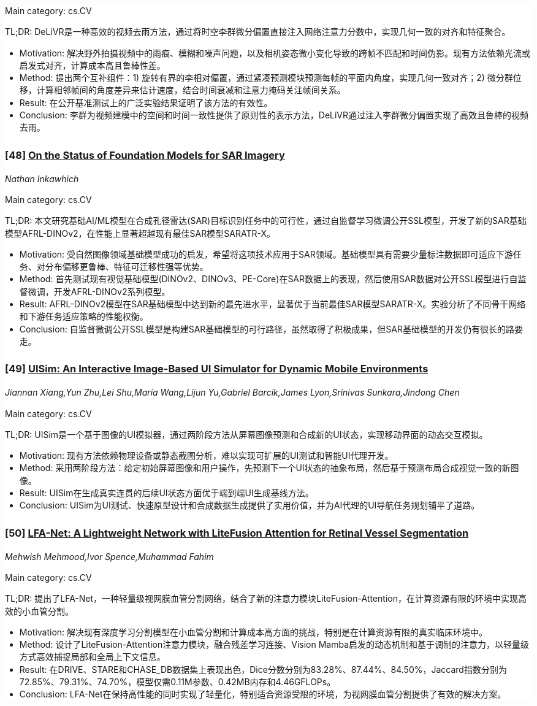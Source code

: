 Main category: cs.CV

TL;DR: DeLiVR是一种高效的视频去雨方法，通过将时空李群微分偏置直接注入网络注意力分数中，实现几何一致的对齐和特征聚合。

- Motivation: 解决野外拍摄视频中的雨痕、模糊和噪声问题，以及相机姿态微小变化导致的跨帧不匹配和时间伪影。现有方法依赖光流或启发式对齐，计算成本高且鲁棒性差。
- Method: 提出两个互补组件：1) 旋转有界的李相对偏置，通过紧凑预测模块预测每帧的平面内角度，实现几何一致对齐；2) 微分群位移，计算相邻帧间的角度差异来估计速度，结合时间衰减和注意力掩码关注帧间关系。
- Result: 在公开基准测试上的广泛实验结果证明了该方法的有效性。
- Conclusion: 李群为视频建模中的空间和时间一致性提供了原则性的表示方法，DeLiVR通过注入李群微分偏置实现了高效且鲁棒的视频去雨。


### [48] [On the Status of Foundation Models for SAR Imagery](https://arxiv.org/abs/2509.21722)
*Nathan Inkawhich*

Main category: cs.CV

TL;DR: 本文研究基础AI/ML模型在合成孔径雷达(SAR)目标识别任务中的可行性，通过自监督学习微调公开SSL模型，开发了新的SAR基础模型AFRL-DINOv2，在性能上显著超越现有最佳SAR模型SARATR-X。

- Motivation: 受自然图像领域基础模型成功的启发，希望将这项技术应用于SAR领域。基础模型具有需要少量标注数据即可适应下游任务、对分布偏移更鲁棒、特征可迁移性强等优势。
- Method: 首先测试现有视觉基础模型(DINOv2、DINOv3、PE-Core)在SAR数据上的表现，然后使用SAR数据对公开SSL模型进行自监督微调，开发AFRL-DINOv2系列模型。
- Result: AFRL-DINOv2模型在SAR基础模型中达到新的最先进水平，显著优于当前最佳SAR模型SARATR-X。实验分析了不同骨干网络和下游任务适应策略的性能权衡。
- Conclusion: 自监督微调公开SSL模型是构建SAR基础模型的可行路径，虽然取得了积极成果，但SAR基础模型的开发仍有很长的路要走。


### [49] [UISim: An Interactive Image-Based UI Simulator for Dynamic Mobile Environments](https://arxiv.org/abs/2509.21733)
*Jiannan Xiang,Yun Zhu,Lei Shu,Maria Wang,Lijun Yu,Gabriel Barcik,James Lyon,Srinivas Sunkara,Jindong Chen*

Main category: cs.CV

TL;DR: UISim是一个基于图像的UI模拟器，通过两阶段方法从屏幕图像预测和合成新的UI状态，实现移动界面的动态交互模拟。

- Motivation: 现有方法依赖物理设备或静态截图分析，难以实现可扩展的UI测试和智能UI代理开发。
- Method: 采用两阶段方法：给定初始屏幕图像和用户操作，先预测下一个UI状态的抽象布局，然后基于预测布局合成视觉一致的新图像。
- Result: UISim在生成真实连贯的后续UI状态方面优于端到端UI生成基线方法。
- Conclusion: UISim为UI测试、快速原型设计和合成数据生成提供了实用价值，并为AI代理的UI导航任务规划铺平了道路。


### [50] [LFA-Net: A Lightweight Network with LiteFusion Attention for Retinal Vessel Segmentation](https://arxiv.org/abs/2509.21738)
*Mehwish Mehmood,Ivor Spence,Muhammad Fahim*

Main category: cs.CV

TL;DR: 提出了LFA-Net，一种轻量级视网膜血管分割网络，结合了新的注意力模块LiteFusion-Attention，在计算资源有限的环境中实现高效的小血管分割。

- Motivation: 解决现有深度学习分割模型在小血管分割和计算成本高方面的挑战，特别是在计算资源有限的真实临床环境中。
- Method: 设计了LiteFusion-Attention注意力模块，融合残差学习连接、Vision Mamba启发的动态机制和基于调制的注意力，以轻量级方式高效捕捉局部和全局上下文信息。
- Result: 在DRIVE、STARE和CHASE_DB数据集上表现出色，Dice分数分别为83.28%、87.44%、84.50%，Jaccard指数分别为72.85%、79.31%、74.70%，模型仅需0.11M参数、0.42MB内存和4.46GFLOPs。
- Conclusion: LFA-Net在保持高性能的同时实现了轻量化，特别适合资源受限的环境，为视网膜血管分割提供了有效的解决方案。
